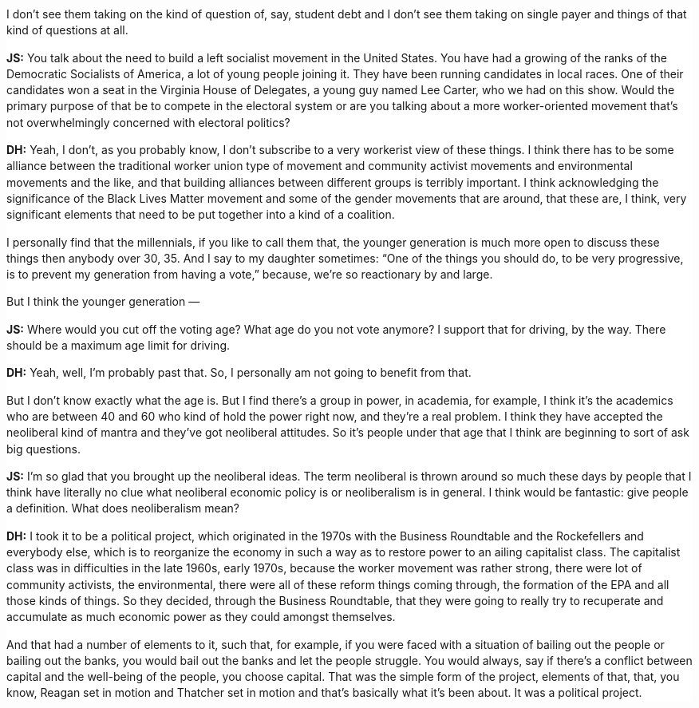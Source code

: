 I don’t see them taking on the kind of question of, say, student debt and I don’t see them taking on single payer and things of that kind of questions at all.

**JS:** You talk about the need to build a left socialist movement in the United States. You have had a growing of the ranks of the Democratic Socialists of America, a lot of young people joining it. They have been running candidates in local races. One of their candidates won a seat in the Virginia House of Delegates, a young guy named Lee Carter, who we had on this show. Would the primary purpose of that be to compete in the electoral system or are you talking about a more worker-oriented movement that’s not overwhelmingly concerned with electoral politics?

**DH:** Yeah, I don’t, as you probably know, I don’t subscribe to a very workerist view of these things. I think there has to be some alliance between the traditional worker union type of movement and community activist movements and environmental movements and the like, and that building alliances between different groups is terribly important. I think acknowledging the significance of the Black Lives Matter movement and some of the gender movements that are around, that these are, I think, very significant elements that need to be put together into a kind of a coalition.

I personally find that the millennials, if you like to call them that, the younger generation is much more open to discuss these things then anybody over 30, 35. And I say to my daughter sometimes: “One of the things you should do, to be very progressive, is to prevent my generation from having a vote,” because, we’re so reactionary by and large.

But I think the younger generation —

**JS:** Where would you cut off the voting age? What age do you not vote anymore? I support that for driving, by the way. There should be a maximum age limit for driving.

**DH:** Yeah, well, I’m probably past that. So, I personally am not going to benefit from that.

But I don’t know exactly what the age is. But I find there’s a group in power, in academia, for example, I think it’s the academics who are between 40 and 60 who kind of hold the power right now, and they’re a real problem. I think they have accepted the neoliberal kind of mantra and they’ve got neoliberal attitudes. So it’s people under that age that I think are beginning to sort of ask big questions.

**JS:** I’m so glad that you brought up the neoliberal ideas. The term neoliberal is thrown around so much these days by people that I think have literally no clue what neoliberal economic policy is or neoliberalism is in general. I think would be fantastic: give people a definition. What does neoliberalism mean?

**DH:** I took it to be a political project, which originated in the 1970s with the Business Roundtable and the Rockefellers and everybody else, which is to reorganize the economy in such a way as to restore power to an ailing capitalist class. The capitalist class was in difficulties in the late 1960s, early 1970s, because the worker movement was rather strong, there were lot of community activists, the environmental, there were all of these reform things coming through, the formation of the EPA and all those kinds of things. So they decided, through the Business Roundtable, that they were going to really try to recuperate and accumulate as much economic power as they could amongst themselves.

And that had a number of elements to it, such that, for example, if you were faced with a situation of bailing out the people or bailing out the banks, you would bail out the banks and let the people struggle. You would always, say if there’s a conflict between capital and the well-being of the people, you choose capital. That was the simple form of the project, elements of that, that, you know, Reagan set in motion and Thatcher set in motion and that’s basically what it’s been about. It was a political project.
